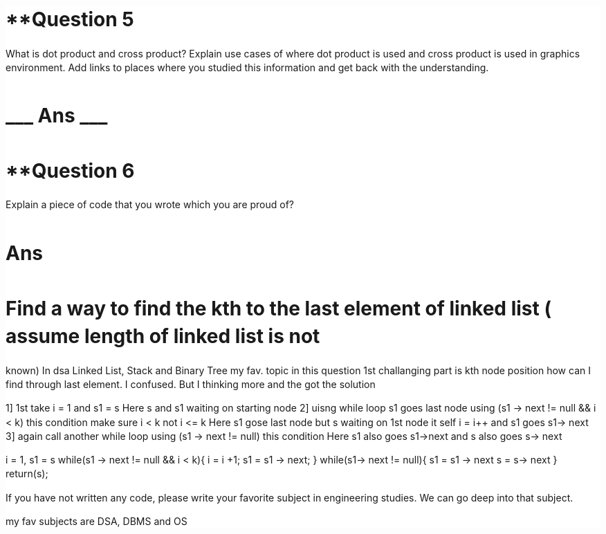 
# **Question 5
What is dot product and cross product? Explain use cases of where dot product is used and
cross product is used in graphics environment. Add links to places where you studied this
information and get back with the understanding.

# ___ Ans ___

# **Question 6
Explain a piece of code that you wrote which you are proud of? 

# __Ans__

# Find a way to find the kth to the last element of linked list ( assume length of linked list is not
known)
In dsa Linked List, Stack and Binary Tree my fav. topic
in this question 1st challanging part is kth node position how can I find through last element. I confused.
But I thinking more and the got the solution 

1] 1st take i = 1 and s1 = s
Here s and s1 waiting on starting node
2] uisng while loop s1 goes last node using (s1 -> next != null && i < k) this condition make sure i < k not i <= k
Here s1 gose last node but s waiting on 1st node it self i = i++ and s1 goes s1-> next
3] again call another while loop using (s1 -> next != null) this condition 
Here s1 also goes s1->next and s also goes s-> next 


i = 1, s1 = s
while(s1 -> next != null && i < k){
i = i +1;
s1 = s1 -> next;
}
while(s1-> next != null){
s1 = s1 -> next
s = s-> next 
}
return(s);



If you have not written any code, please write your favorite subject in engineering studies. We can go deep into that
subject.

my fav subjects are DSA, DBMS and OS
